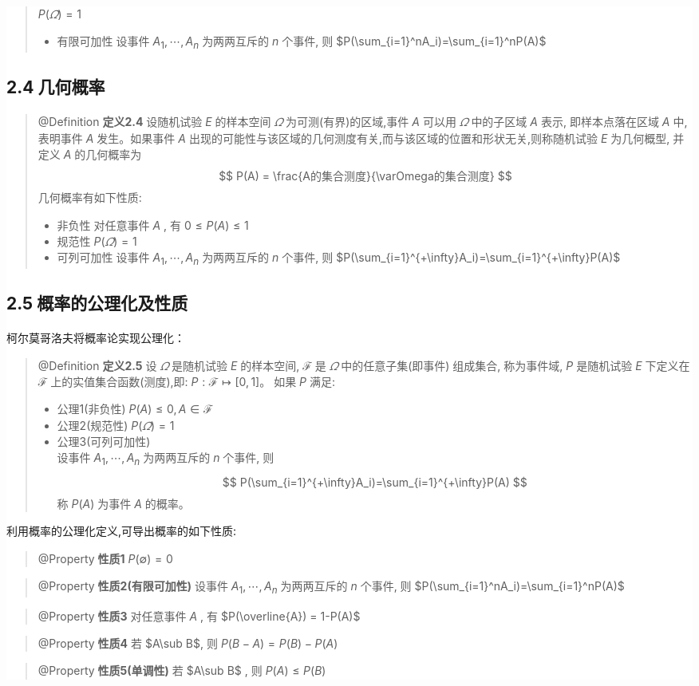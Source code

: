 >   $P(\varOmega)=1$
> - 有限可加性
>   设事件 $A_1, \cdots, A_n$ 为两两互斥的 $n$ 个事件, 则 $P(\sum_{i=1}^nA_i)=\sum_{i=1}^nP(A)$


## 2.4 几何概率
> @Definition
> **定义2.4** 设随机试验 $E$ 的样本空间 $\varOmega$ 为可测(有界)的区域,事件 $A$ 可以用 $\varOmega$ 中的子区域 $A$ 表示, 即样本点落在区域 $A$ 中,表明事件 $A$ 发生。如果事件 $A$ 出现的可能性与该区域的几何测度有关,而与该区域的位置和形状无关,则称随机试验 $E$ 为几何概型, 并定义 $A$ 的几何概率为
> $$
> P(A) = \frac{A的集合测度}{\varOmega的集合测度}
> $$
> 几何概率有如下性质:
> - 非负性
>   对任意事件 $A$ , 有 $0\le P(A)\le 1$
> - 规范性
>   $P(\varOmega)=1$
> - 可列可加性
>   设事件 $A_1, \cdots, A_n$ 为两两互斥的 $n$ 个事件, 则 $P(\sum_{i=1}^{+\infty}A_i)=\sum_{i=1}^{+\infty}P(A)$

## 2.5 概率的公理化及性质
柯尔莫哥洛夫将概率论实现公理化：
> @Definition
> **定义2.5** 设 $\varOmega$ 是随机试验 $E$ 的样本空间, $\mathscr{F}$ 是 $\varOmega$ 中的任意子集(即事件) 组成集合, 称为事件域, $P$ 是随机试验 $E$ 下定义在 $\mathscr{F}$ 上的实值集合函数(测度),即: $P:\mathscr{F}\longmapsto [0,1]$。 如果 $P$ 满足:
> - 公理1(非负性)
>   $P(A)\le 0, A\in \mathscr{F}$
> - 公理2(规范性)
>   $P(\varOmega) = 1$
> - 公理3(可列可加性)  
>   设事件 $A_1, \cdots, A_n$ 为两两互斥的 $n$ 个事件, 则 
> $$
> P(\sum_{i=1}^{+\infty}A_i)=\sum_{i=1}^{+\infty}P(A)
> $$
> 称 $P(A)$ 为事件 $A$ 的概率。

利用概率的公理化定义,可导出概率的如下性质:
> @Property
> **性质1** $P(\emptyset) = 0$


> @Property
> **性质2(有限可加性)**   设事件 $A_1, \cdots, A_n$ 为两两互斥的 $n$ 个事件, 则 $P(\sum_{i=1}^nA_i)=\sum_{i=1}^nP(A)$


> @Property
> **性质3** 对任意事件 $A$ , 有 $P(\overline{A}) = 1-P(A)$

> @Property
> **性质4** 若 $A\sub B$, 则 $P(B-A)=P(B)-P(A)$


> @Property
> **性质5(单调性)** 若 $A\sub B$ , 则 $P(A) \le P(B)$ 

